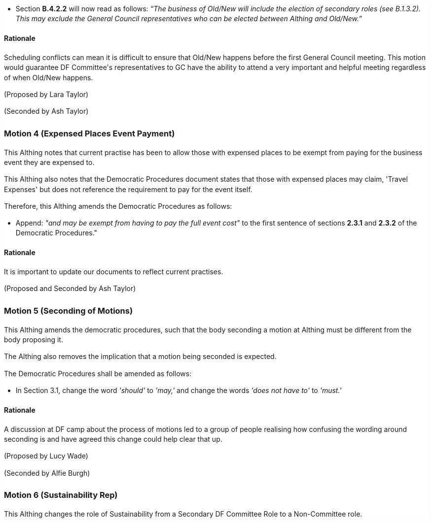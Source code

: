 * Section **B.4.2.2** will now read as follows: *“The business of Old/New will include the election of secondary roles (see B.1.3.2). This may exclude the General Council representatives who can be elected between Althing and Old/New.”*

#### Rationale ####

Scheduling conflicts can mean it is difficult to ensure that Old/New happens before the first General Council meeting. This motion would guarantee DF Committee's representatives to GC have the ability to attend a very important and helpful meeting regardless of when Old/New happens.

(Proposed by Lara Taylor)

(Seconded by Ash Taylor)

### Motion 4 (Expensed Places Event Payment) ###

This Althing notes that current practise has been to allow those with expensed places to be exempt from paying for the business event they are expensed to.

This Althing also notes that the Democratic Procedures document states that those with expensed places may claim, 'Travel Expenses' but does not reference the requirement to pay for the event itself.

Therefore, this Althing amends the Democratic Procedures as follows:

* Append: *"and may be exempt from having to pay the full event cost"* to the first sentence of sections **2.3.1** and **2.3.2** of the Democratic Procedures."

#### Rationale ####

It is important to update our documents to reflect current practises.

(Proposed and Seconded by Ash Taylor)

### Motion 5 (Seconding of Motions) ###

This Althing amends the democratic procedures, such that the body seconding a motion at Althing must be different from the body proposing it.

The Althing also removes the implication that a motion being seconded is expected.

The Democratic Procedures shall be amended as follows:

* In Section 3.1, change the word *'should'* to *'may,'* and change the words *'does not have to'* to *'must.'*

#### Rationale ####

A discussion at DF camp about the process of motions led to a group of people realising how confusing the wording around seconding is and have agreed this change could help clear that up.

(Proposed by Lucy Wade)

(Seconded by Alfie Burgh)

### Motion 6 (Sustainability Rep) ###

This Althing changes the role of Sustainability from a Secondary DF Committee Role to a Non-Committee role.
